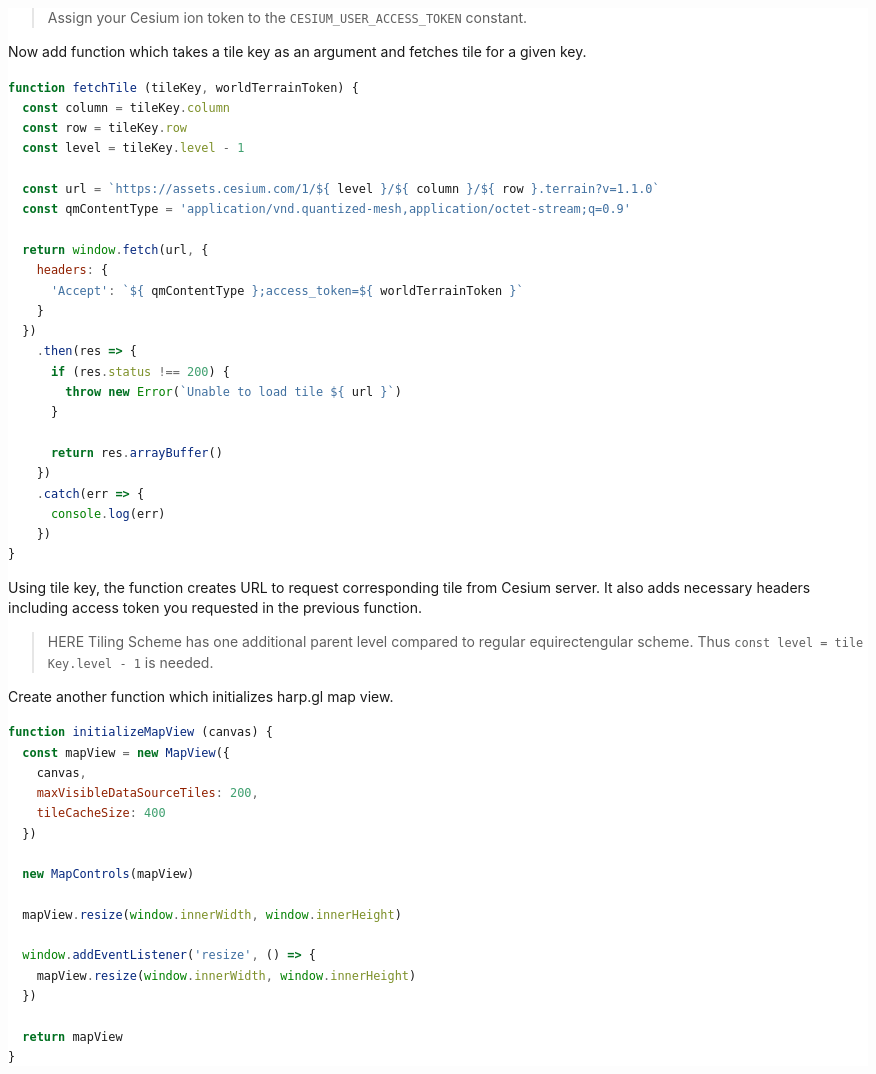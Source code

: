 > Assign your Cesium ion token to the `CESIUM_USER_ACCESS_TOKEN` constant.

Now add function which takes a tile key as an argument and fetches tile for a given key.

```javascript
function fetchTile (tileKey, worldTerrainToken) {
  const column = tileKey.column
  const row = tileKey.row
  const level = tileKey.level - 1

  const url = `https://assets.cesium.com/1/${ level }/${ column }/${ row }.terrain?v=1.1.0`
  const qmContentType = 'application/vnd.quantized-mesh,application/octet-stream;q=0.9'

  return window.fetch(url, {
    headers: {
      'Accept': `${ qmContentType };access_token=${ worldTerrainToken }`
    }
  })
    .then(res => {
      if (res.status !== 200) {
        throw new Error(`Unable to load tile ${ url }`)
      }

      return res.arrayBuffer()
    })
    .catch(err => {
      console.log(err)
    })
}
```
Using tile key, the function creates URL to request corresponding tile from Cesium server. It also adds necessary headers including access token you requested in the previous function. 

> HERE Tiling Scheme has one additional parent level compared to regular equirectengular scheme. Thus  `const level = tileKey.level - 1`  is needed.

Create another function which initializes harp.gl map view.

```javascript
function initializeMapView (canvas) {
  const mapView = new MapView({ 
    canvas,
    maxVisibleDataSourceTiles: 200,
	tileCacheSize: 400
  })

  new MapControls(mapView)

  mapView.resize(window.innerWidth, window.innerHeight)

  window.addEventListener('resize', () => {
    mapView.resize(window.innerWidth, window.innerHeight)
  })

  return mapView
}
```
